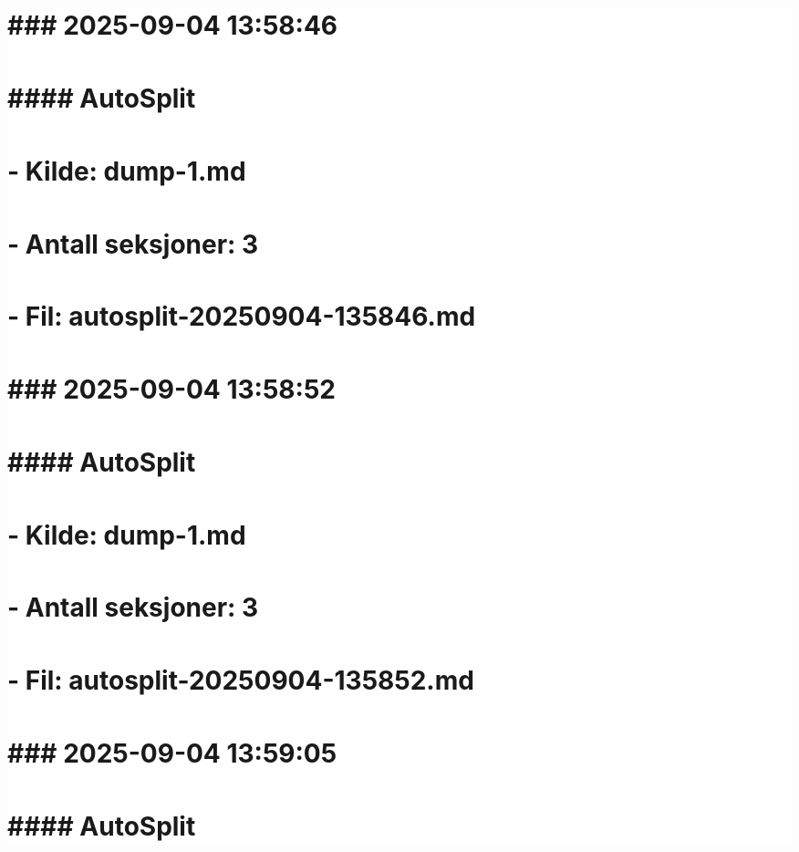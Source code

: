 #

# \### 2025-09-04 13:58:46

# \#### AutoSplit

# \- Kilde: dump-1.md

# \- Antall seksjoner: 3

# \- Fil: autosplit-20250904-135846.md

#

#

#

#

# \### 2025-09-04 13:58:52

# \#### AutoSplit

# \- Kilde: dump-1.md

# \- Antall seksjoner: 3

# \- Fil: autosplit-20250904-135852.md

#

#

#

#

# \### 2025-09-04 13:59:05

# \#### AutoSplit
